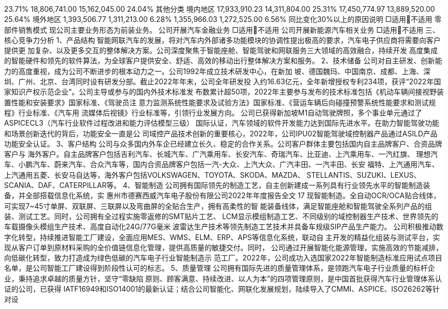 23.71%
18,806,741.00
15,162,045.00
24.04%
其他分类
境内地区
17,933,910.23
14,311,804.00
25.31%
17,450,774.97
13,889,520.00
25.64%
境外地区
1,393,506.77
1,311,213.00
6.28%
1,355,966.03
1,272,525.00
6.56%
同比变化30%以上的原因说明
□适用不适用
零部件销售模式
现公司主要业务形态为前装业务。
公司开展汽车金融业务
□适用不适用
公司开展新能源汽车相关业务
□适用不适用
三、核心竞争力分析
1、产品结构
智能网联汽车的发展，将对汽车内外部诸多功能模块的协调性提出极高的要求，汽车电子供应商将需要向客户提供更
加复杂、以及更多交互的整体解决方案。公司深度聚焦于智能座舱、智能驾驶和网联服务三大领域的高效融合，持续开发
高度集成的智能硬件和领先的软件算法，为全球客户提供安全、舒适、高效的移动出行整体解决方案和服务。
2、技术储备
公司对自主研发、创新能力的高度重视，成为公司不断进步的根本动力之一。公司1992年成立技术研发中心，在新加
坡、德国魏玛、中国南京、成都、上海、深圳、广州、北京、台湾同时设有研发分部。截止2022年年末，公司全年研发投
入约16.63亿元，全年新增授权专利234项，获评“2022年国家知识产权示范企业”。公司主导或参与的国内外技术标准发
布数累计超50项，2022年主要参与发布的技术标准包括《机动车辆间接视野装置性能和安装要求》国家标准、《驾驶员注
意力监测系统性能要求及试验方法》国家标准、《营运车辆后向碰撞预警系统性能要求和测试规程》行业标准、《汽车用
流媒体后视镜》行业标准等，引领行业发展方向。
公司已获得新加坡M1自动驾驶牌照，多个事业单元通过了ASPICECL3（汽车行业软件过程改进和能力评估模型三级）
国际认证，汽车领域的软件开发能力达到国际先进水平。在助力智能驾驶功能和场景创新迭代的背后，功能安全一直是公
司域控产品技术创新的重要核心，2022年，公司IPU02智能驾驶域控制器产品通过ASILD产品功能安全认证。
3、客户结构
公司与众多国内外车企已经建立长久、稳定的合作关系。公司客户群体主要包括国内自主品牌客户、合资品牌客户与
海外客户。自主品牌客户包括吉利汽车、长城汽车、广汽乘用车、长安汽车、奇瑞汽车、比亚迪、上汽乘用车、一汽红旗、
理想汽车、小鹏汽车、蔚来汽车、合众汽车等，国内合资品牌客户包括一汽-大众、上汽大众、广汽丰田、一汽丰田、长安
福特、上汽通用汽车、上汽通用五菱、长安马自达等，海外客户包括VOLKSWAGEN、TOYOTA、SKODA、MAZDA、
STELLANTIS、SUZUKI、LEXUS、SCANIA、DAF、CATERPILLAR等。
4、智能制造
公司拥有国际领先的制造工艺，自主创新建成一系列具有行业领先水平的智能制造装备，并全部搭载信息化系统，实
惠州市德赛西威汽车电子股份有限公司2022年年度报告全文
17
现智能制造。全自动OCR/OCA贴合线体，可实现7~45寸单屏、双联屏、三联屏以及弯曲屏的全贴合生产，拥有高柔性的智
能装备线体，满足智能座舱和智能驾驶全系列产品的组装、测试工艺。同时，公司拥有全过程实施零返修的SMT贴片工艺、
LCM显示模组制造工艺、不同级别的域控制器生产技术、世界领先的车载摄像头模组生产技术、高度自动化24G/77G毫米
波雷达生产技术等领先制造工艺技术并具备车规级SIP产品生产能力。
公司积极推动数字化转型，持续推进智能工厂建设，全面应用MES、WMS、ELM、ERP、APS等信息化系统，联动自
主开发的精益化组装与测试平台，实现从客户订单到原材料采购的全价值链信息化管理，提供高质量的敏捷交付。同时，
公司通过开展智能化能源管理，实施高效的节能减排，向低碳化转型，致力打造成为绿色低碳的汽车电子行业智能制造示
范工厂。2022年，公司成功入选国家2022年智能制造标准应用试点项目名单，是公司智能工厂建设得到阶段性认可的标志。
5、质量管理
公司拥有国际先进的质量管理体系，是领跑汽车电子行业质量的标杆企业，秉持追求卓越的质量方针，坚守“零缺陷
原则、顾客满意、持续改进、以人为本”的四项管理原则，是中国首批获得汽车行业管理体系认证的公司，已获得
IATF16949和ISO14001的最新认证；结合公司智能化、网联化发展规划，陆续导入了CMMI、ASPICE、ISO26262等针对设